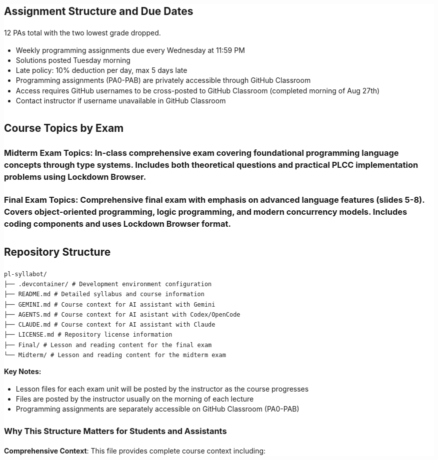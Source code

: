 ## Assignment Structure and Due Dates

12 PAs total with the two lowest grade dropped.

- Weekly programming assignments due every Wednesday at 11:59 PM
- Solutions posted Tuesday morning
- Late policy: 10% deduction per day, max 5 days late
- Programming assignments (PA0-PAB) are privately accessible through GitHub Classroom
- Access requires GitHub usernames to be cross-posted to GitHub Classroom (completed morning of Aug 27th)
- Contact instructor if username unavailable in GitHub Classroom

## Course Topics by Exam

### Midterm Exam Topics: In-class comprehensive exam covering foundational programming language concepts through type systems. Includes both theoretical questions and practical PLCC implementation problems using Lockdown Browser.



### Final Exam Topics: Comprehensive final exam with emphasis on advanced language features (slides 5-8). Covers object-oriented programming, logic programming, and modern concurrency models. Includes coding components and uses Lockdown Browser format.



## Repository Structure

```
pl-syllabot/
├── .devcontainer/ # Development environment configuration
├── README.md # Detailed syllabus and course information
├── GEMINI.md # Course context for AI assistant with Gemini
├── AGENTS.md # Course context for AI asistant with Codex/OpenCode
├── CLAUDE.md # Course context for AI assistant with Claude
├── LICENSE.md # Repository license information
├── Final/ # Lesson and reading content for the final exam
└── Midterm/ # Lesson and reading content for the midterm exam
```

**Key Notes:**

- Lesson files for each exam unit will be posted by the instructor as the course progresses
- Files are posted by the instructor usually on the morning of each lecture
- Programming assignments are separately accessible on GitHub Classroom (PA0-PAB)

### Why This Structure Matters for Students and Assistants

**Comprehensive Context**: This file provides complete course context including:
